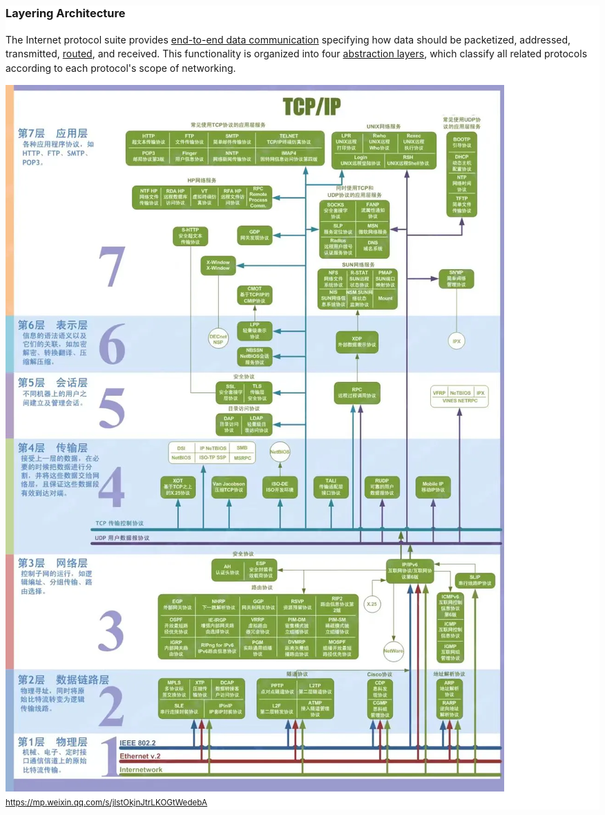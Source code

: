
### Layering Architecture
The Internet protocol suite provides [end-to-end data communication](https://en.wikipedia.org/wiki/End-to-end_principle) specifying how data should be packetized, addressed, transmitted, [routed](https://en.wikipedia.org/wiki/Routing), and received. This functionality is organized into four [abstraction layers](https://en.wikipedia.org/wiki/Abstraction_layer), which classify all related protocols according to each protocol's scope of networking. 

![](../../../../../../../Assets/Pics/Pasted%20image%2020240510144928.png)
<small>https://mp.weixin.qq.com/s/jlstOkjnJtrLKOGtWedebA</small>
